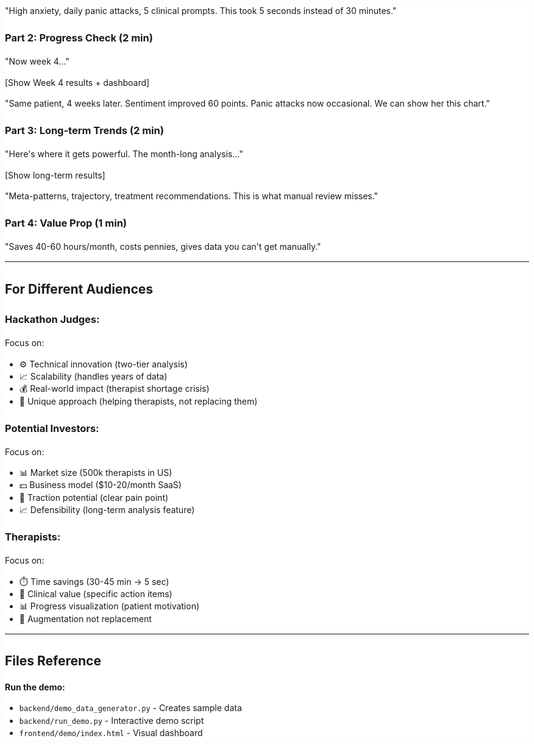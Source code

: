 "High anxiety, daily panic attacks, 5 clinical prompts. This took 5 seconds instead of 30 minutes."

### Part 2: Progress Check (2 min)
"Now week 4..."

[Show Week 4 results + dashboard]

"Same patient, 4 weeks later. Sentiment improved 60 points. Panic attacks now occasional. We can show her this chart."

### Part 3: Long-term Trends (2 min)
"Here's where it gets powerful. The month-long analysis..."

[Show long-term results]

"Meta-patterns, trajectory, treatment recommendations. This is what manual review misses."

### Part 4: Value Prop (1 min)
"Saves 40-60 hours/month, costs pennies, gives data you can't get manually."

---

## For Different Audiences

### Hackathon Judges:
Focus on:
- ⚙️ Technical innovation (two-tier analysis)
- 📈 Scalability (handles years of data)
- 💰 Real-world impact (therapist shortage crisis)
- 🎯 Unique approach (helping therapists, not replacing them)

### Potential Investors:
Focus on:
- 📊 Market size (500k therapists in US)
- 💵 Business model ($10-20/month SaaS)
- 🚀 Traction potential (clear pain point)
- 📈 Defensibility (long-term analysis feature)

### Therapists:
Focus on:
- ⏱️ Time savings (30-45 min → 5 sec)
- 🎯 Clinical value (specific action items)
- 📊 Progress visualization (patient motivation)
- 🤝 Augmentation not replacement

---

## Files Reference

**Run the demo:**
- `backend/demo_data_generator.py` - Creates sample data
- `backend/run_demo.py` - Interactive demo script
- `frontend/demo/index.html` - Visual dashboard
